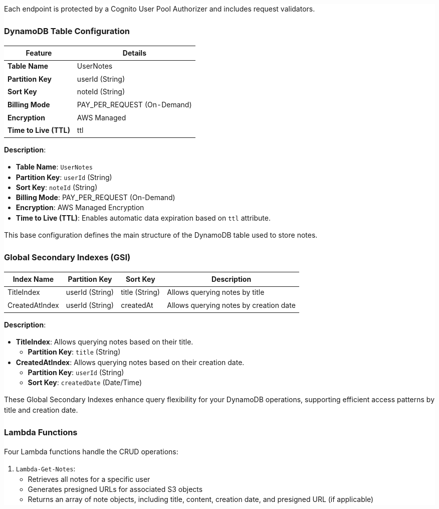 Each endpoint is protected by a Cognito User Pool Authorizer and includes request validators.


### DynamoDB Table Configuration

| Feature                | Details                     |
| ---------------------- | --------------------------- |
| **Table Name**         | UserNotes                   |
| **Partition Key**      | userId (String)             |
| **Sort Key**           | noteId (String)             |
| **Billing Mode**       | PAY_PER_REQUEST (On-Demand) |
| **Encryption**         | AWS Managed                 |
| **Time to Live (TTL)** | ttl                         |

**Description**:

- **Table Name**: `UserNotes`
- **Partition Key**: `userId` (String)
- **Sort Key**: `noteId` (String)
- **Billing Mode**: PAY_PER_REQUEST (On-Demand)
- **Encryption**: AWS Managed Encryption
- **Time to Live (TTL)**: Enables automatic data expiration based on `ttl` attribute.

This base configuration defines the main structure of the DynamoDB table used to store notes.

### Global Secondary Indexes (GSI)

| Index Name     | Partition Key   | Sort Key       | Description                            |
| -------------- | --------------- | -------------- | -------------------------------------- |
| TitleIndex     | userId (String) | title (String) | Allows querying notes by title         |
| CreatedAtIndex | userId (String) | createdAt      | Allows querying notes by creation date |


**Description**:

- **TitleIndex**: Allows querying notes based on their title.
  - **Partition Key**: `title` (String)
- **CreatedAtIndex**: Allows querying notes based on their creation date.
  - **Partition Key**: `userId` (String)
  - **Sort Key**: `createdDate` (Date/Time)

These Global Secondary Indexes enhance query flexibility for your DynamoDB operations, supporting efficient access patterns by title and creation date.

### Lambda Functions

Four Lambda functions handle the CRUD operations:

1. `Lambda-Get-Notes`: 
   - Retrieves all notes for a specific user
   - Generates presigned URLs for associated S3 objects
   - Returns an array of note objects, including title, content, creation date, and presigned URL (if applicable)
